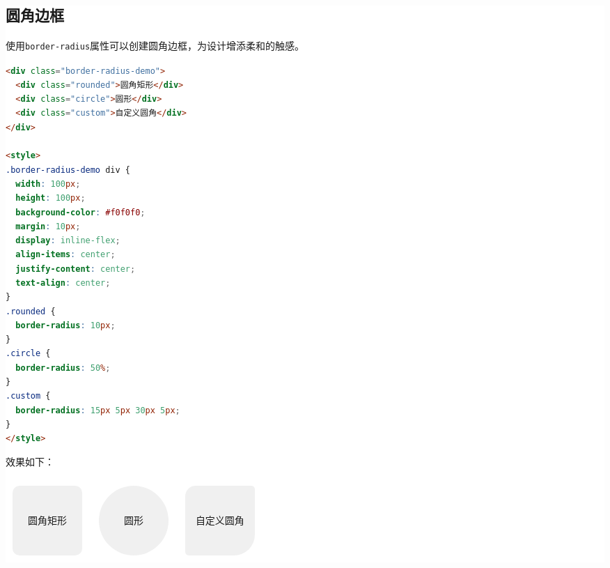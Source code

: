 ## 圆角边框

使用`border-radius`属性可以创建圆角边框，为设计增添柔和的触感。

```html
<div class="border-radius-demo">
  <div class="rounded">圆角矩形</div>
  <div class="circle">圆形</div>
  <div class="custom">自定义圆角</div>
</div>

<style>
.border-radius-demo div {
  width: 100px;
  height: 100px;
  background-color: #f0f0f0;
  margin: 10px;
  display: inline-flex;
  align-items: center;
  justify-content: center;
  text-align: center;
}
.rounded {
  border-radius: 10px;
}
.circle {
  border-radius: 50%;
}
.custom {
  border-radius: 15px 5px 30px 5px;
}
</style>
```

效果如下：

<div class="border-radius-demo">
  <div class="rounded">圆角矩形</div>
  <div class="circle">圆形</div>
  <div class="custom">自定义圆角</div>
</div>

<style>
.border-radius-demo div {
  width: 100px;
  height: 100px;
  background-color: #f0f0f0;
  margin: 10px;
  display: inline-flex;
  align-items: center;
  justify-content: center;
  text-align: center;
}
.rounded {
  border-radius: 10px;
}
.circle {
  border-radius: 50%;
}
.custom {
  border-radius: 15px 5px 30px 5px;
}
</style>
